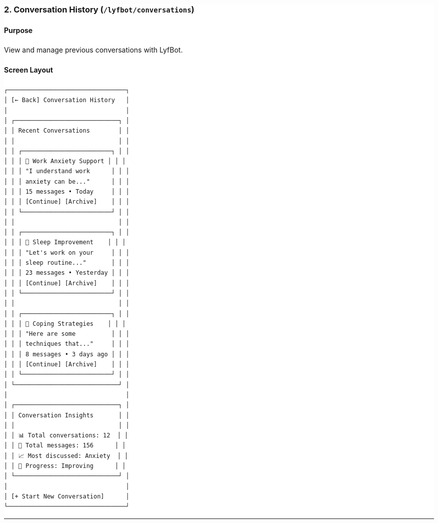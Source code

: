 
### 2. Conversation History (`/lyfbot/conversations`)

#### Purpose
View and manage previous conversations with LyfBot.

#### Screen Layout
```
┌─────────────────────────────────┐
│ [← Back] Conversation History   │
│                                 │
│ ┌─────────────────────────────┐ │
│ │ Recent Conversations        │ │
│ │                             │ │
│ │ ┌─────────────────────────┐ │ │
│ │ │ 🤖 Work Anxiety Support │ │ │
│ │ │ "I understand work      │ │ │
│ │ │ anxiety can be..."      │ │ │
│ │ │ 15 messages • Today     │ │ │
│ │ │ [Continue] [Archive]    │ │ │
│ │ └─────────────────────────┘ │ │
│ │                             │ │
│ │ ┌─────────────────────────┐ │ │
│ │ │ 🤖 Sleep Improvement    │ │ │
│ │ │ "Let's work on your     │ │ │
│ │ │ sleep routine..."       │ │ │
│ │ │ 23 messages • Yesterday │ │ │
│ │ │ [Continue] [Archive]    │ │ │
│ │ └─────────────────────────┘ │ │
│ │                             │ │
│ │ ┌─────────────────────────┐ │ │
│ │ │ 🤖 Coping Strategies    │ │ │
│ │ │ "Here are some          │ │ │
│ │ │ techniques that..."     │ │ │
│ │ │ 8 messages • 3 days ago │ │ │
│ │ │ [Continue] [Archive]    │ │ │
│ │ └─────────────────────────┘ │ │
│ └─────────────────────────────┘ │
│                                 │
│ ┌─────────────────────────────┐ │
│ │ Conversation Insights       │ │
│ │                             │ │
│ │ 📊 Total conversations: 12  │ │
│ │ 💬 Total messages: 156      │ │
│ │ 📈 Most discussed: Anxiety  │ │
│ │ 🎯 Progress: Improving      │ │
│ └─────────────────────────────┘ │
│                                 │
│ [+ Start New Conversation]      │
└─────────────────────────────────┘
```

---
